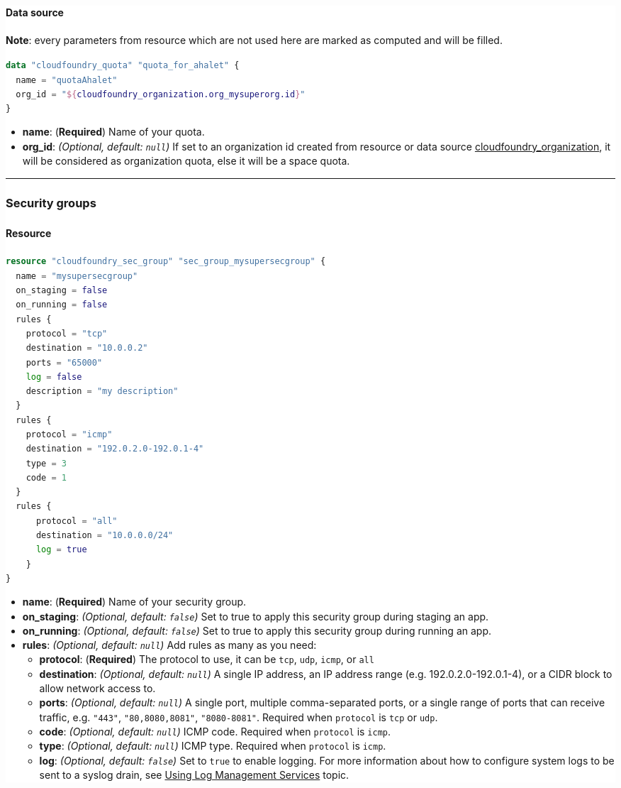 #### Data source

**Note**: every parameters from resource which are not used here are marked as computed and will be filled.

```tf
data "cloudfoundry_quota" "quota_for_ahalet" {
  name = "quotaAhalet"
  org_id = "${cloudfoundry_organization.org_mysuperorg.id}"
}
```

- **name**: (**Required**) Name of your quota.
- **org_id**: *(Optional, default: `null`)* If set to an organization id created from resource or data source [cloudfoundry_organization](#organizations), it will be considered as organization quota, else it will be a space quota.

----

### Security groups

#### Resource

```tf
resource "cloudfoundry_sec_group" "sec_group_mysupersecgroup" {
  name = "mysupersecgroup"
  on_staging = false
  on_running = false
  rules {
    protocol = "tcp"
    destination = "10.0.0.2"
    ports = "65000"
    log = false
    description = "my description"
  }
  rules {
    protocol = "icmp"
    destination = "192.0.2.0-192.0.1-4"
    type = 3
    code = 1
  }
  rules {
      protocol = "all"
      destination = "10.0.0.0/24"
      log = true
    }
}
```

- **name**: (**Required**) Name of your security group.
- **on_staging**: *(Optional, default: `false`)* Set to true to apply this security group during staging an app.
- **on_running**: *(Optional, default: `false`)* Set to true to apply this security group during running an app.
- **rules**: *(Optional, default: `null`)* Add rules as many as you need: 
  - **protocol**: (**Required**) The protocol to use, it can be `tcp`, `udp`, `icmp`, or `all`
  - **destination**: *(Optional, default: `null`)* A single IP address, an IP address range (e.g. 192.0.2.0-192.0.1-4), or a CIDR block to allow network access to.
  - **ports**: *(Optional, default: `null`)* A single port, multiple comma-separated ports, or a single range of ports that can receive traffic, e.g. `"443"`, `"80,8080,8081"`, `"8080-8081"`. Required when `protocol` is `tcp` or `udp`. 
  - **code**: *(Optional, default: `null`)* ICMP code. Required when `protocol` is `icmp`. 
  - **type**: *(Optional, default: `null`)* ICMP type. Required when `protocol` is `icmp`. 
  - **log**: *(Optional, default: `false`)* Set to `true` to enable logging. For more information about how to configure system logs to be sent to a syslog drain, see [Using Log Management Services](https://docs.cloudfoundry.org/devguide/services/log-management.html) topic.